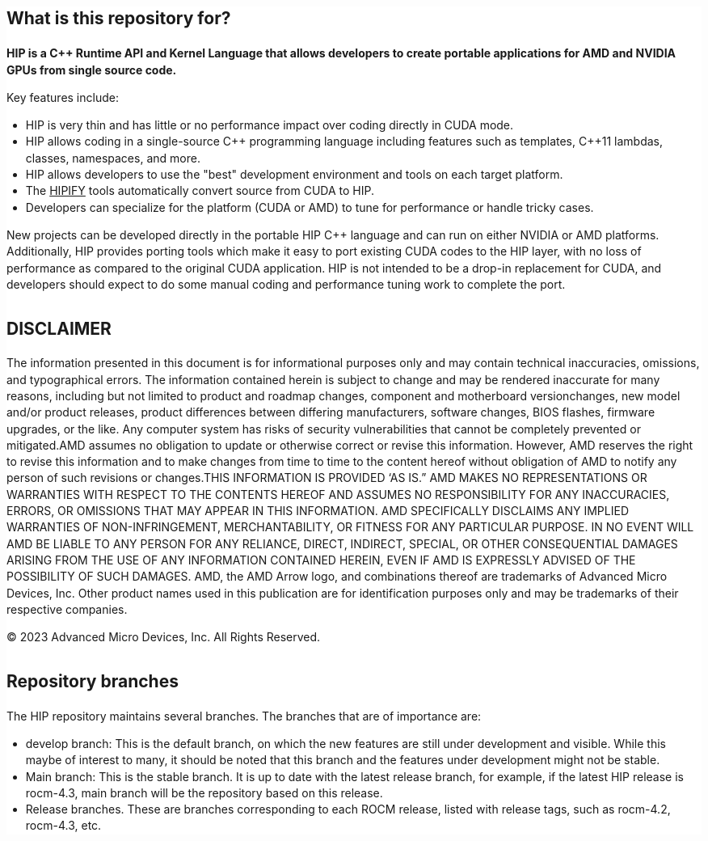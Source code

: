 ## What is this repository for?

**HIP is a C++ Runtime API and Kernel Language that allows developers to create portable applications for AMD and NVIDIA GPUs from single source code.**

Key features include:

* HIP is very thin and has little or no performance impact over coding directly in CUDA mode.
* HIP allows coding in a single-source C++ programming language including features such as templates, C++11 lambdas, classes, namespaces, and more.
* HIP allows developers to use the "best" development environment and tools on each target platform.
* The [HIPIFY](https://github.com/ROCm/HIPIFY/blob/amd-staging/README.md) tools automatically convert source from CUDA to HIP.
* Developers can specialize for the platform (CUDA or AMD) to tune for performance or handle tricky cases.

New projects can be developed directly in the portable HIP C++ language and can run on either NVIDIA or AMD platforms.  Additionally, HIP provides porting tools which make it easy to port existing CUDA codes to the HIP layer, with no loss of performance as compared to the original CUDA application.  HIP is not intended to be a drop-in replacement for CUDA, and developers should expect to do some manual coding and performance tuning work to complete the port.

## DISCLAIMER

The information presented in this document is for informational purposes only and may contain technical inaccuracies, omissions, and typographical errors. The information contained herein is subject to change and may be rendered inaccurate for many reasons, including but not limited to product and roadmap changes, component and motherboard versionchanges, new model and/or product releases, product differences between differing manufacturers, software changes, BIOS flashes, firmware upgrades, or the like. Any computer system has risks of security vulnerabilities that cannot be completely prevented or mitigated.AMD assumes no obligation to update or otherwise correct or revise this information. However, AMD reserves the right to revise this information and to make changes from time to time to the content hereof without obligation of AMD to notify any person of such revisions or changes.THIS INFORMATION IS PROVIDED ‘AS IS.” AMD MAKES NO REPRESENTATIONS OR WARRANTIES WITH RESPECT TO THE CONTENTS HEREOF AND ASSUMES NO RESPONSIBILITY FOR ANY INACCURACIES, ERRORS, OR OMISSIONS THAT MAY APPEAR IN THIS INFORMATION. AMD SPECIFICALLY DISCLAIMS ANY IMPLIED WARRANTIES OF NON-INFRINGEMENT, MERCHANTABILITY, OR FITNESS FOR ANY PARTICULAR PURPOSE. IN NO EVENT WILL AMD BE LIABLE TO ANY PERSON FOR ANY RELIANCE, DIRECT, INDIRECT, SPECIAL, OR OTHER CONSEQUENTIAL DAMAGES ARISING FROM THE USE OF ANY INFORMATION CONTAINED HEREIN, EVEN IF AMD IS EXPRESSLY ADVISED OF THE POSSIBILITY OF SUCH DAMAGES. AMD, the AMD Arrow logo, and combinations thereof are trademarks of Advanced Micro Devices, Inc. Other product names used in this publication are for identification purposes only and may be trademarks of their respective companies.

© 2023 Advanced Micro Devices, Inc. All Rights Reserved.

## Repository branches

The HIP repository maintains several branches. The branches that are of importance are:

* develop branch: This is the default branch, on which the new features are still under development and visible. While this maybe of interest to many, it should be noted that this branch and the features under development might not be stable.
* Main branch: This is the stable branch. It is up to date with the latest release branch, for example, if the latest HIP release is rocm-4.3, main branch will be the repository based on this release.
* Release branches. These are branches corresponding to each ROCM release, listed with release tags, such as rocm-4.2, rocm-4.3, etc.
